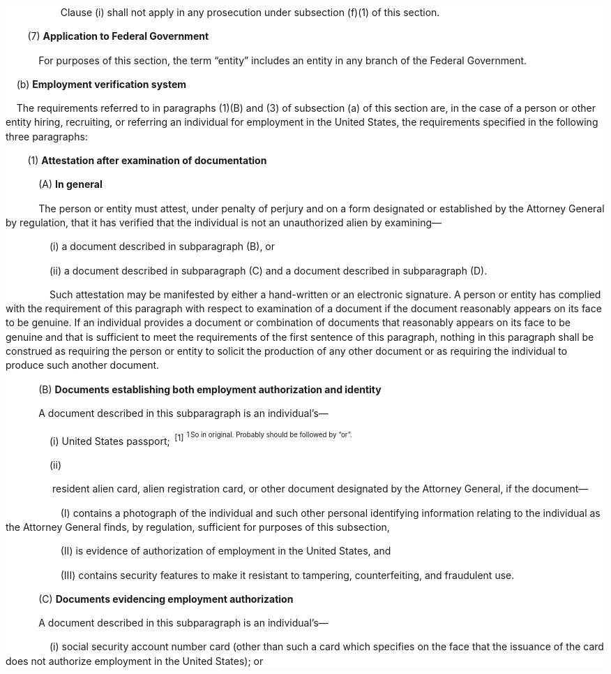                     Clause (i) shall not apply in any prosecution under subsection (f)(1) of this section.

        (7) __Application to Federal Government__ 

            For purposes of this section, the term “entity” includes an entity in any branch of the Federal Government.

    (b) __Employment verification system__ 

    The requirements referred to in paragraphs (1)(B) and (3) of subsection (a) of this section are, in the case of a person or other entity hiring, recruiting, or referring an individual for employment in the United States, the requirements specified in the following three paragraphs:

        (1) __Attestation after examination of documentation__ 

            (A) __In general__ 

            The person or entity must attest, under penalty of perjury and on a form designated or established by the Attorney General by regulation, that it has verified that the individual is not an unauthorized alien by examining—

                (i) a document described in subparagraph (B), or

                (ii) a document described in subparagraph (C) and a document described in subparagraph (D).

                Such attestation may be manifested by either a hand-written or an electronic signature. A person or entity has complied with the requirement of this paragraph with respect to examination of a document if the document reasonably appears on its face to be genuine. If an individual provides a document or combination of documents that reasonably appears on its face to be genuine and that is sufficient to meet the requirements of the first sentence of this paragraph, nothing in this paragraph shall be construed as requiring the person or entity to solicit the production of any other document or as requiring the individual to produce such another document.

            (B) __Documents establishing both employment authorization and identity__ 

            A document described in this subparagraph is an individual’s—

                (i) United States passport;  <sup>\[1\]</sup>  <sup><sup> 1 So in original. Probably should be followed by “or”. </sup></sup> 

                (ii)

                 resident alien card, alien registration card, or other document designated by the Attorney General, if the document—

                    (I) contains a photograph of the individual and such other personal identifying information relating to the individual as the Attorney General finds, by regulation, sufficient for purposes of this subsection,

                    (II) is evidence of authorization of employment in the United States, and

                    (III) contains security features to make it resistant to tampering, counterfeiting, and fraudulent use.

            (C) __Documents evidencing employment authorization__ 

            A document described in this subparagraph is an individual’s—

                (i) social security account number card (other than such a card which specifies on the face that the issuance of the card does not authorize employment in the United States); or


[/us/usc/t29/s1802]: https://publicdocs.github.io/go/links?ns=uslm&ref=%2Fus%2Fusc%2Ft29%2Fs1802
[/us/usc/t42/s301]: https://publicdocs.github.io/go/links?ns=uslm&ref=%2Fus%2Fusc%2Ft42%2Fs301
[/us/usc/t42/s405/c/2/D]: https://publicdocs.github.io/go/links?ns=uslm&ref=%2Fus%2Fusc%2Ft42%2Fs405%2Fc%2F2%2FD
[/us/usc/t42/s301]: https://publicdocs.github.io/go/links?ns=uslm&ref=%2Fus%2Fusc%2Ft42%2Fs301
[/us/usc/t5/s554]: https://publicdocs.github.io/go/links?ns=uslm&ref=%2Fus%2Fusc%2Ft5%2Fs554
[/us/act/1952-06-27/ch477]: https://publicdocs.github.io/go/links?ns=uslm&ref=%2Fus%2Fact%2F1952-06-27%2Fch477
[/us/pl/99/603/s101/a/1]: https://publicdocs.github.io/go/links?ns=uslm&ref=%2Fus%2Fpl%2F99%2F603%2Fs101%2Fa%2F1
[/us/stat/100/3360]: https://publicdocs.github.io/go/links?ns=uslm&ref=%2Fus%2Fstat%2F100%2F3360
[/us/pl/100/525/s2/a/1]: https://publicdocs.github.io/go/links?ns=uslm&ref=%2Fus%2Fpl%2F100%2F525%2Fs2%2Fa%2F1
[/us/stat/102/2609]: https://publicdocs.github.io/go/links?ns=uslm&ref=%2Fus%2Fstat%2F102%2F2609
[/us/pl/101/649]: https://publicdocs.github.io/go/links?ns=uslm&ref=%2Fus%2Fpl%2F101%2F649
[/us/stat/104/5053]: https://publicdocs.github.io/go/links?ns=uslm&ref=%2Fus%2Fstat%2F104%2F5053
[/us/pl/102/232]: https://publicdocs.github.io/go/links?ns=uslm&ref=%2Fus%2Fpl%2F102%2F232
[/us/stat/105/1752]: https://publicdocs.github.io/go/links?ns=uslm&ref=%2Fus%2Fstat%2F105%2F1752
[/us/pl/103/416]: https://publicdocs.github.io/go/links?ns=uslm&ref=%2Fus%2Fpl%2F103%2F416
[/us/stat/108/4314]: https://publicdocs.github.io/go/links?ns=uslm&ref=%2Fus%2Fstat%2F108%2F4314
[/us/pl/104/208/s379/a]: https://publicdocs.github.io/go/links?ns=uslm&ref=%2Fus%2Fpl%2F104%2F208%2Fs379%2Fa
[/us/stat/110/3009-649]: https://publicdocs.github.io/go/links?ns=uslm&ref=%2Fus%2Fstat%2F110%2F3009-649
[/us/pl/108/390/s1/a]: https://publicdocs.github.io/go/links?ns=uslm&ref=%2Fus%2Fpl%2F108%2F390%2Fs1%2Fa
[/us/stat/118/2242]: https://publicdocs.github.io/go/links?ns=uslm&ref=%2Fus%2Fstat%2F118%2F2242
[/us/act/1952-06-27/ch477]: https://publicdocs.github.io/go/links?ns=uslm&ref=%2Fus%2Fact%2F1952-06-27%2Fch477
[/us/stat/66/163]: https://publicdocs.github.io/go/links?ns=uslm&ref=%2Fus%2Fstat%2F66%2F163
[/us/usc/t8/s1101]: https://publicdocs.github.io/go/links?ns=uslm&ref=%2Fus%2Fusc%2Ft8%2Fs1101
[/us/act/1935-08-14/ch531]: https://publicdocs.github.io/go/links?ns=uslm&ref=%2Fus%2Fact%2F1935-08-14%2Fch531
[/us/stat/49/620]: https://publicdocs.github.io/go/links?ns=uslm&ref=%2Fus%2Fstat%2F49%2F620
[/us/usc/t42/s1305]: https://publicdocs.github.io/go/links?ns=uslm&ref=%2Fus%2Fusc%2Ft42%2Fs1305
[/us/pl/108/390/s1/a/1]: https://publicdocs.github.io/go/links?ns=uslm&ref=%2Fus%2Fpl%2F108%2F390%2Fs1%2Fa%2F1
[/us/pl/108/390/s1/a/2]: https://publicdocs.github.io/go/links?ns=uslm&ref=%2Fus%2Fpl%2F108%2F390%2Fs1%2Fa%2F2
[/us/pl/108/390/s1/a/3]: https://publicdocs.github.io/go/links?ns=uslm&ref=%2Fus%2Fpl%2F108%2F390%2Fs1%2Fa%2F3
[/us/pl/104/208/s412/b]: https://publicdocs.github.io/go/links?ns=uslm&ref=%2Fus%2Fpl%2F104%2F208%2Fs412%2Fb
[/us/pl/104/208/s412/d]: https://publicdocs.github.io/go/links?ns=uslm&ref=%2Fus%2Fpl%2F104%2F208%2Fs412%2Fd
[/us/pl/104/208/s412/a/1/A]: https://publicdocs.github.io/go/links?ns=uslm&ref=%2Fus%2Fpl%2F104%2F208%2Fs412%2Fa%2F1%2FA